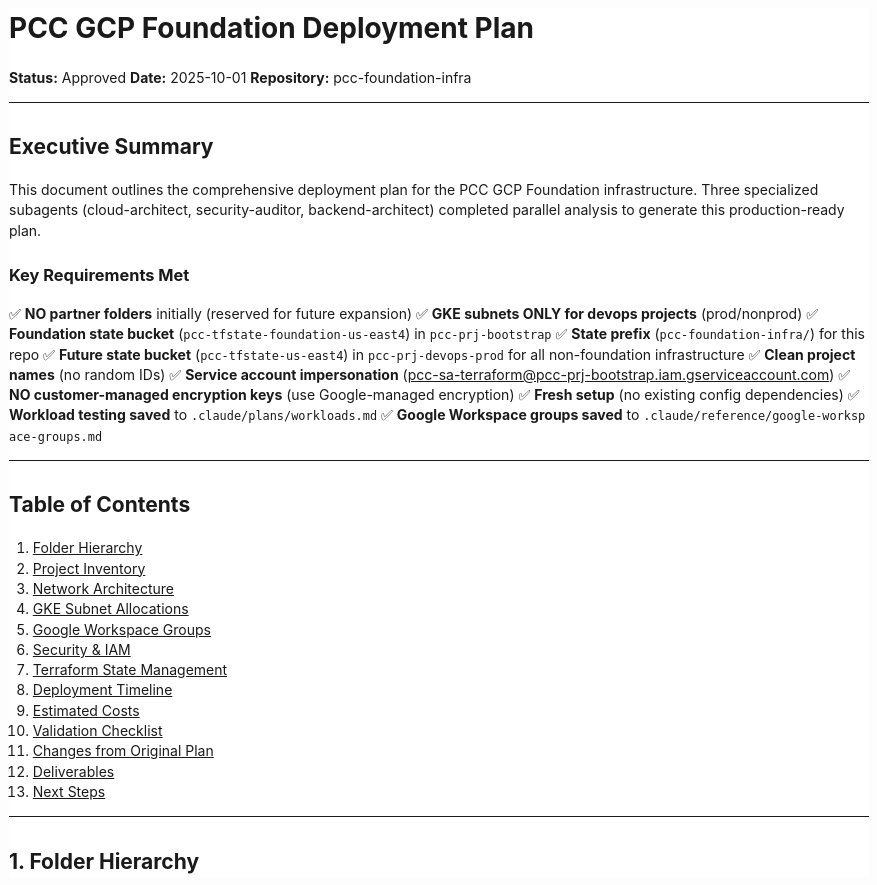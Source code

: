 # PCC GCP Foundation Deployment Plan

**Status:** Approved
**Date:** 2025-10-01
**Repository:** pcc-foundation-infra

---

## Executive Summary

This document outlines the comprehensive deployment plan for the PCC GCP Foundation infrastructure. Three specialized subagents (cloud-architect, security-auditor, backend-architect) completed parallel analysis to generate this production-ready plan.

### Key Requirements Met

✅ **NO partner folders** initially (reserved for future expansion)
✅ **GKE subnets ONLY for devops projects** (prod/nonprod)
✅ **Foundation state bucket** (`pcc-tfstate-foundation-us-east4`) in `pcc-prj-bootstrap`
✅ **State prefix** (`pcc-foundation-infra/`) for this repo
✅ **Future state bucket** (`pcc-tfstate-us-east4`) in `pcc-prj-devops-prod` for all non-foundation infrastructure
✅ **Clean project names** (no random IDs)
✅ **Service account impersonation** (pcc-sa-terraform@pcc-prj-bootstrap.iam.gserviceaccount.com)
✅ **NO customer-managed encryption keys** (use Google-managed encryption)
✅ **Fresh setup** (no existing config dependencies)
✅ **Workload testing saved** to `.claude/plans/workloads.md`
✅ **Google Workspace groups saved** to `.claude/reference/google-workspace-groups.md`

---

## Table of Contents

1. [Folder Hierarchy](#1-folder-hierarchy)
2. [Project Inventory](#2-project-inventory-14-projects-total)
3. [Network Architecture](#3-network-architecture)
4. [GKE Subnet Allocations](#4-gke-subnet-allocations-devops-projects-only)
5. [Google Workspace Groups](#5-google-workspace-groups-5-core-groups)
6. [Security & IAM](#6-security--iam-highlights)
7. [Terraform State Management](#7-terraform-state-management)
8. [Deployment Timeline](#8-deployment-timeline-5-weeks)
9. [Estimated Costs](#9-estimated-costs)
10. [Validation Checklist](#10-validation-checklist)
11. [Changes from Original Plan](#11-changes-from-previous-plan)
12. [Deliverables](#12-summary-of-deliverables)
13. [Next Steps](#13-next-steps-after-approval)

---

## 1. Folder Hierarchy
